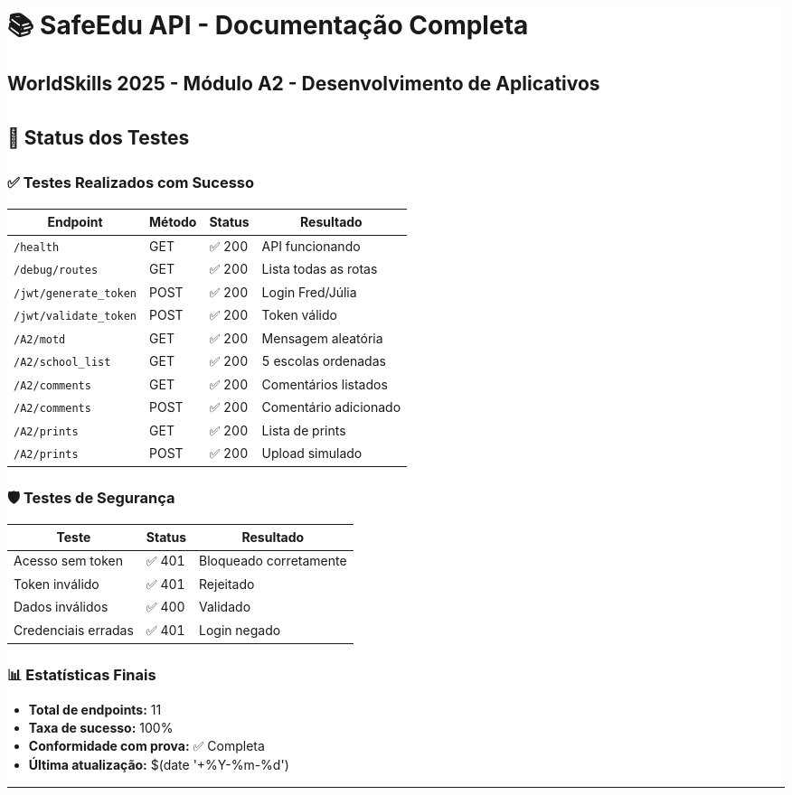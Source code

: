 # 📚 SafeEdu API - Documentação Completa

## WorldSkills 2025 - Módulo A2 - Desenvolvimento de Aplicativos

## 🧪 **Status dos Testes**

### **✅ Testes Realizados com Sucesso**

| Endpoint | Método | Status | Resultado |
|----------|--------|---------|-----------|
| `/health` | GET | ✅ 200 | API funcionando |
| `/debug/routes` | GET | ✅ 200 | Lista todas as rotas |
| `/jwt/generate_token` | POST | ✅ 200 | Login Fred/Júlia |
| `/jwt/validate_token` | POST | ✅ 200 | Token válido |
| `/A2/motd` | GET | ✅ 200 | Mensagem aleatória |
| `/A2/school_list` | GET | ✅ 200 | 5 escolas ordenadas |
| `/A2/comments` | GET | ✅ 200 | Comentários listados |
| `/A2/comments` | POST | ✅ 200 | Comentário adicionado |
| `/A2/prints` | GET | ✅ 200 | Lista de prints |
| `/A2/prints` | POST | ✅ 200 | Upload simulado |

### **🛡️ Testes de Segurança**

| Teste | Status | Resultado |
|-------|---------|-----------|
| Acesso sem token | ✅ 401 | Bloqueado corretamente |
| Token inválido | ✅ 401 | Rejeitado |
| Dados inválidos | ✅ 400 | Validado |
| Credenciais erradas | ✅ 401 | Login negado |

### **📊 Estatísticas Finais**
- **Total de endpoints:** 11
- **Taxa de sucesso:** 100%
- **Conformidade com prova:** ✅ Completa
- **Última atualização:** $(date '+%Y-%m-%d')

---
